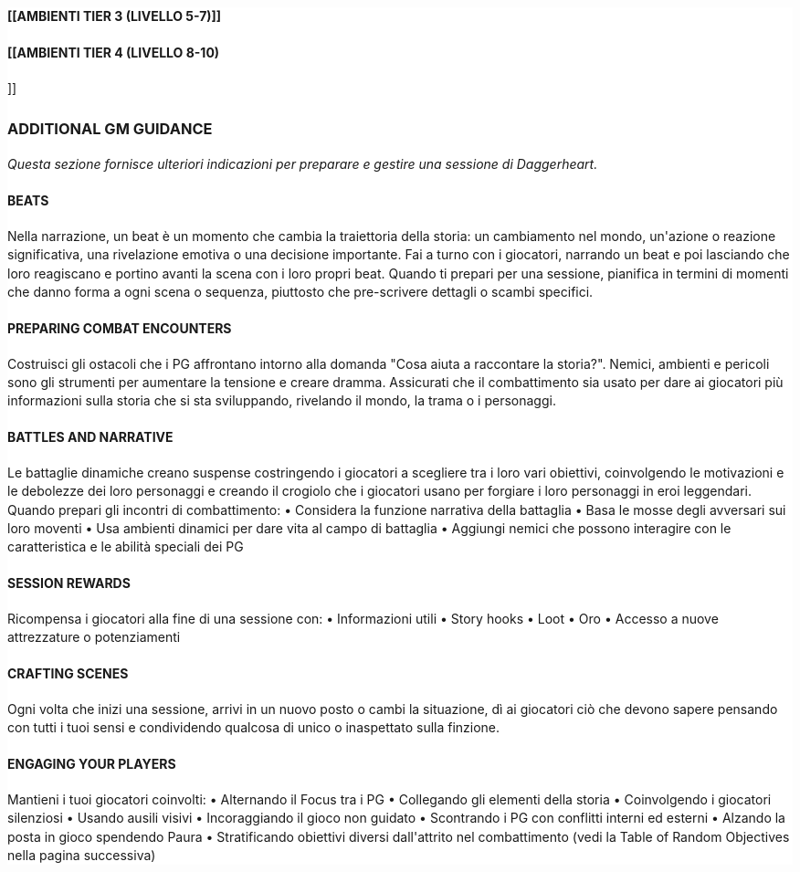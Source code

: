 #### [[AMBIENTI TIER 3 (LIVELLO 5-7)]]

#### [[AMBIENTI TIER 4 (LIVELLO 8-10)
]]

### ADDITIONAL GM GUIDANCE
*Questa sezione fornisce ulteriori indicazioni per preparare e gestire una sessione di Daggerheart.*

#### BEATS
Nella narrazione, un beat è un momento che cambia la traiettoria della storia: un cambiamento nel mondo, un'azione o reazione significativa, una rivelazione emotiva o una decisione importante. Fai a turno con i giocatori, narrando un beat e poi lasciando che loro reagiscano e portino avanti la scena con i loro propri beat. Quando ti prepari per una sessione, pianifica in termini di momenti che danno forma a ogni scena o sequenza, piuttosto che pre-scrivere dettagli o scambi specifici.

#### PREPARING COMBAT ENCOUNTERS
Costruisci gli ostacoli che i PG affrontano intorno alla domanda "Cosa aiuta a raccontare la storia?". Nemici, ambienti e pericoli sono gli strumenti per aumentare la tensione e creare dramma. Assicurati che il combattimento sia usato per dare ai giocatori più informazioni sulla storia che si sta sviluppando, rivelando il mondo, la trama o i personaggi.

#### BATTLES AND NARRATIVE
Le battaglie dinamiche creano suspense costringendo i giocatori a scegliere tra i loro vari obiettivi, coinvolgendo le motivazioni e le debolezze dei loro personaggi e creando il crogiolo che i giocatori usano per forgiare i loro personaggi in eroi leggendari. Quando prepari gli incontri di combattimento:
• Considera la funzione narrativa della battaglia
• Basa le mosse degli avversari sui loro moventi
• Usa ambienti dinamici per dare vita al campo di battaglia
• Aggiungi nemici che possono interagire con le caratteristica e le abilità speciali dei PG

#### SESSION REWARDS
Ricompensa i giocatori alla fine di una sessione con:
• Informazioni utili
• Story hooks
• Loot
• Oro
• Accesso a nuove attrezzature o potenziamenti

#### CRAFTING SCENES
Ogni volta che inizi una sessione, arrivi in un nuovo posto o cambi la situazione, dì ai giocatori ciò che devono sapere pensando con tutti i tuoi sensi e condividendo qualcosa di unico o inaspettato sulla finzione.

#### ENGAGING YOUR PLAYERS
Mantieni i tuoi giocatori coinvolti:
• Alternando il Focus tra i PG
• Collegando gli elementi della storia
• Coinvolgendo i giocatori silenziosi
• Usando ausili visivi
• Incoraggiando il gioco non guidato
• Scontrando i PG con conflitti interni ed esterni
• Alzando la posta in gioco spendendo Paura
• Stratificando obiettivi diversi dall'attrito nel combattimento (vedi la Table of Random Objectives nella pagina successiva)
